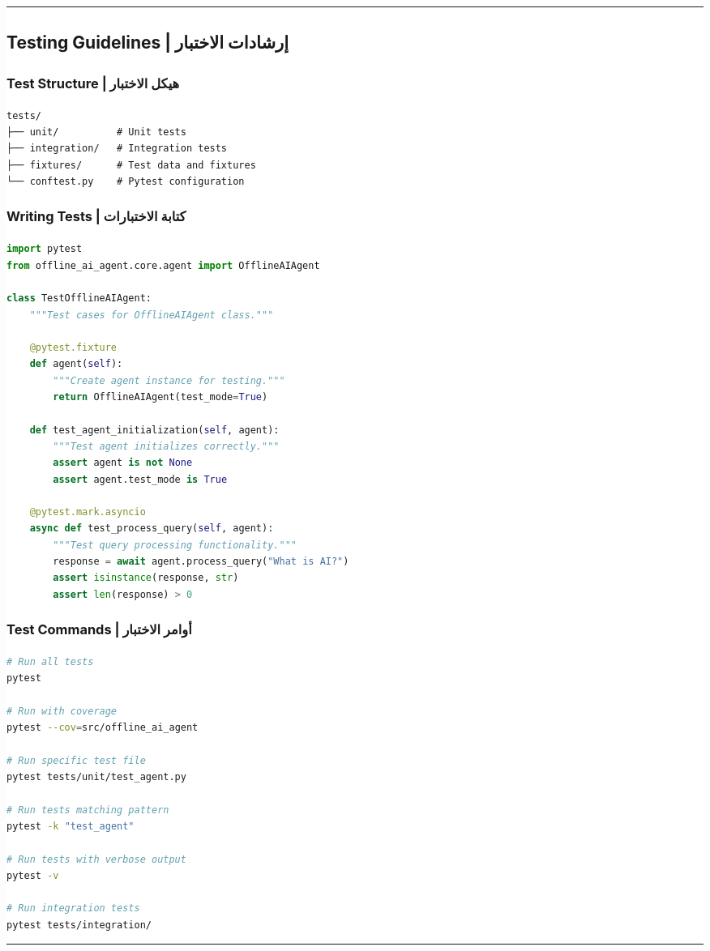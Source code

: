 
---

## Testing Guidelines | إرشادات الاختبار

### Test Structure | هيكل الاختبار

```
tests/
├── unit/          # Unit tests
├── integration/   # Integration tests
├── fixtures/      # Test data and fixtures
└── conftest.py    # Pytest configuration
```

### Writing Tests | كتابة الاختبارات

```python
import pytest
from offline_ai_agent.core.agent import OfflineAIAgent

class TestOfflineAIAgent:
    """Test cases for OfflineAIAgent class."""
    
    @pytest.fixture
    def agent(self):
        """Create agent instance for testing."""
        return OfflineAIAgent(test_mode=True)
    
    def test_agent_initialization(self, agent):
        """Test agent initializes correctly."""
        assert agent is not None
        assert agent.test_mode is True
    
    @pytest.mark.asyncio
    async def test_process_query(self, agent):
        """Test query processing functionality."""
        response = await agent.process_query("What is AI?")
        assert isinstance(response, str)
        assert len(response) > 0
```

### Test Commands | أوامر الاختبار

```bash
# Run all tests
pytest

# Run with coverage
pytest --cov=src/offline_ai_agent

# Run specific test file
pytest tests/unit/test_agent.py

# Run tests matching pattern
pytest -k "test_agent"

# Run tests with verbose output
pytest -v

# Run integration tests
pytest tests/integration/
```

---
